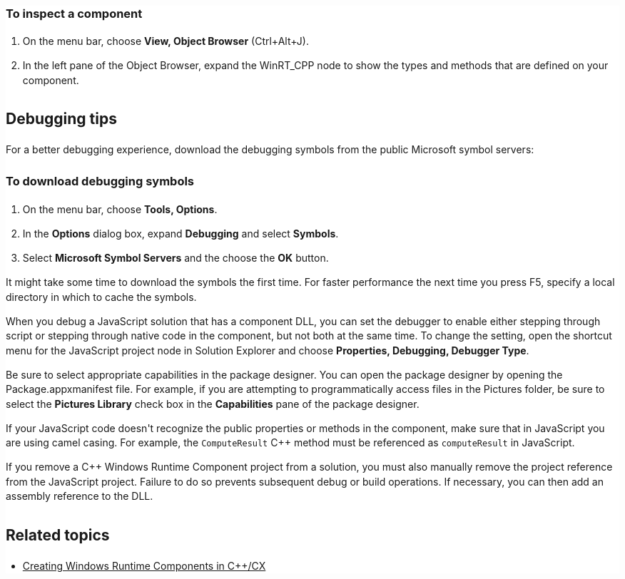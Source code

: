 ### **To inspect a component**
1. On the menu bar, choose **View, Object Browser** (Ctrl+Alt+J).

2. In the left pane of the Object Browser, expand the WinRT\_CPP node to show the types and methods that are defined on your component.

## Debugging tips
For a better debugging experience, download the debugging symbols from the public Microsoft symbol servers:

### **To download debugging symbols**
1. On the menu bar, choose **Tools, Options**.

2. In the **Options** dialog box, expand **Debugging** and select **Symbols**.

3. Select **Microsoft Symbol Servers** and the choose the **OK** button.

It might take some time to download the symbols the first time. For faster performance the next time you press F5, specify a local directory in which to cache the symbols.

When you debug a JavaScript solution that has a component DLL, you can set the debugger to enable either stepping through script or stepping through native code in the component, but not both at the same time. To change the setting, open the shortcut menu for the JavaScript project node in Solution Explorer and choose **Properties, Debugging, Debugger Type**.

Be sure to select appropriate capabilities in the package designer. You can open the package designer by opening the Package.appxmanifest file. For example, if you are attempting to programmatically access files in the Pictures folder, be sure to select the **Pictures Library** check box in the **Capabilities** pane of the package designer.

If your JavaScript code doesn't recognize the public properties or methods in the component, make sure that in JavaScript you are using camel casing. For example, the `ComputeResult` C++ method must be referenced as `computeResult` in JavaScript.

If you remove a C++ Windows Runtime Component project from a solution, you must also manually remove the project reference from the JavaScript project. Failure to do so prevents subsequent debug or build operations. If necessary, you can then add an assembly reference to the DLL.

## Related topics
* [Creating Windows Runtime Components in C++/CX](creating-windows-runtime-components-in-cpp.md)
